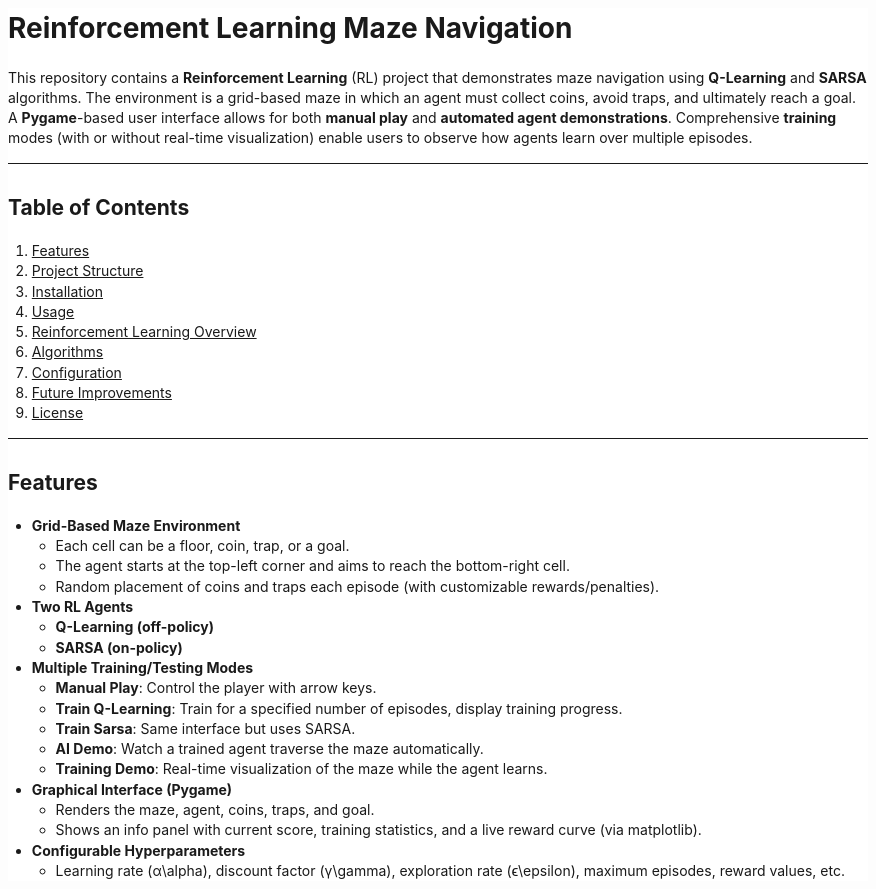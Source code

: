 # Reinforcement Learning Maze Navigation

This repository contains a **Reinforcement Learning** (RL) project that demonstrates maze navigation using **Q-Learning** and **SARSA** algorithms. The environment is a grid-based maze in which an agent must collect coins, avoid traps, and ultimately reach a goal. A **Pygame**-based user interface allows for both **manual play** and **automated agent demonstrations**. Comprehensive **training** modes (with or without real-time visualization) enable users to observe how agents learn over multiple episodes.

------

## Table of Contents

1. [Features](https://chatgpt.com/c/67ba1522-d1f8-800a-bdd8-bde881e36342#features)
2. [Project Structure](https://chatgpt.com/c/67ba1522-d1f8-800a-bdd8-bde881e36342#project-structure)
3. [Installation](https://chatgpt.com/c/67ba1522-d1f8-800a-bdd8-bde881e36342#installation)
4. [Usage](https://chatgpt.com/c/67ba1522-d1f8-800a-bdd8-bde881e36342#usage)
5. [Reinforcement Learning Overview](https://chatgpt.com/c/67ba1522-d1f8-800a-bdd8-bde881e36342#reinforcement-learning-overview)
6. [Algorithms](https://chatgpt.com/c/67ba1522-d1f8-800a-bdd8-bde881e36342#algorithms)
7. [Configuration](https://chatgpt.com/c/67ba1522-d1f8-800a-bdd8-bde881e36342#configuration)
8. [Future Improvements](https://chatgpt.com/c/67ba1522-d1f8-800a-bdd8-bde881e36342#future-improvements)
9. [License](https://chatgpt.com/c/67ba1522-d1f8-800a-bdd8-bde881e36342#license)

------

## Features

- **Grid-Based Maze Environment**
  - Each cell can be a floor, coin, trap, or a goal.
  - The agent starts at the top-left corner and aims to reach the bottom-right cell.
  - Random placement of coins and traps each episode (with customizable rewards/penalties).
- **Two RL Agents**
  - **Q-Learning (off-policy)**
  - **SARSA (on-policy)**
- **Multiple Training/Testing Modes**
  - **Manual Play**: Control the player with arrow keys.
  - **Train Q-Learning**: Train for a specified number of episodes, display training progress.
  - **Train Sarsa**: Same interface but uses SARSA.
  - **AI Demo**: Watch a trained agent traverse the maze automatically.
  - **Training Demo**: Real-time visualization of the maze while the agent learns.
- **Graphical Interface (Pygame)**
  - Renders the maze, agent, coins, traps, and goal.
  - Shows an info panel with current score, training statistics, and a live reward curve (via matplotlib).
- **Configurable Hyperparameters**
  - Learning rate (α\alpha), discount factor (γ\gamma), exploration rate (ϵ\epsilon), maximum episodes, reward values, etc.
